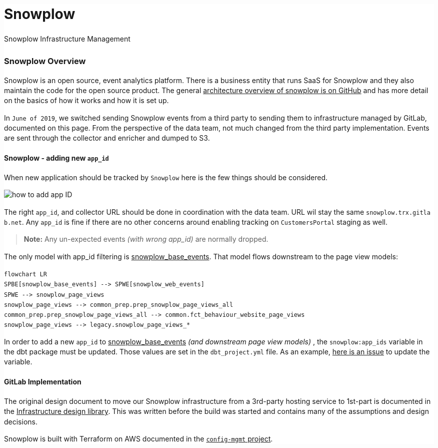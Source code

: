 

# Snowplow

Snowplow Infrastructure Management

### Snowplow Overview

Snowplow is an open source, event analytics platform. There is a business entity that runs SaaS for Snowplow and they also maintain the code for the open source product. The general [architecture overview of snowplow is on GitHub](https://github.com/snowplow/snowplow/#snowplow-technology-101) and has more detail on the basics of how it works and how it is set up.

In `June of 2019`, we switched sending Snowplow events from a third party to sending them to infrastructure managed by GitLab, documented on this page. From the perspective of the data team, not much changed from the third party implementation. Events are sent through the collector and enricher and dumped to S3.

#### Snowplow - adding new `app_id`

When new application should be tracked by `Snowplow` here is the few things should be considered.

![how to add app ID](../../images/handbook/enterprise-data/platform/new_app_id.png)

The right `app_id`, and collector URL should be done in coordination with the data team. URL wil stay the same `snowplow.trx.gitlab.net`. Any `app_id` is fine if there are no other concerns around enabling tracking on `CustomersPortal` staging as well.

> **Note:** Any un-expected events _(with wrong app_id)_ are normally dropped.

The only model with app_id filtering is [snowplow_base_events](https://dbt.gitlabdata.com/#!/model/model.snowplow.snowplow_base_events). That model flows downstream to the page view models:
    
    
    flowchart LR
    SPBE[snowplow_base_events] --> SPWE[snowplow_web_events]
    SPWE --> snowplow_page_views
    snowplow_page_views --> common_prep.prep_snowplow_page_views_all
    common_prep.prep_snowplow_page_views_all --> common.fct_behaviour_website_page_views
    snowplow_page_views --> legacy.snowplow_page_views_*

In order to add a new `app_id` to [snowplow_base_events](https://dbt.gitlabdata.com/#!/model/model.snowplow.snowplow_base_events) _(and downstream page view models)_ , the `snowplow:app_ids` variable in the dbt package must be updated. Those values are set in the `dbt_project.yml` file. As an example, [here is an issue](https://gitlab.com/gitlab-data/analytics/-/issues/16552) to update the variable.

#### GitLab Implementation

The original design document to move our Snowplow infrastructure from a 3rd-party hosting service to 1st-part is documented in the [Infrastructure design library](https://handbook.gitlab.com/handbook/engineering/infrastructure/library/snowplow/). This was written before the build was started and contains many of the assumptions and design decisions.

Snowplow is built with Terraform on AWS documented in the [`config-mgmt` project](https://ops.gitlab.net/gitlab-com/gl-infra/config-mgmt/-/blob/main/environments/aws-snowplow/README.md).
